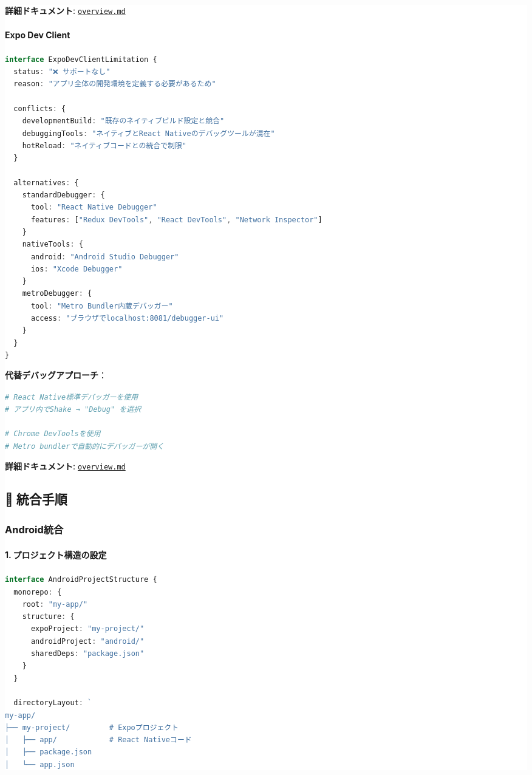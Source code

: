 **詳細ドキュメント**: [`overview.md`](./brownfield/overview.md#expo-router)

#### Expo Dev Client

```typescript
interface ExpoDevClientLimitation {
  status: "❌ サポートなし"
  reason: "アプリ全体の開発環境を定義する必要があるため"

  conflicts: {
    developmentBuild: "既存のネイティブビルド設定と競合"
    debuggingTools: "ネイティブとReact Nativeのデバッグツールが混在"
    hotReload: "ネイティブコードとの統合で制限"
  }

  alternatives: {
    standardDebugger: {
      tool: "React Native Debugger"
      features: ["Redux DevTools", "React DevTools", "Network Inspector"]
    }
    nativeTools: {
      android: "Android Studio Debugger"
      ios: "Xcode Debugger"
    }
    metroDebugger: {
      tool: "Metro Bundler内蔵デバッガー"
      access: "ブラウザでlocalhost:8081/debugger-ui"
    }
  }
}
```

**代替デバッグアプローチ**：
```bash
# React Native標準デバッガーを使用
# アプリ内でShake → "Debug" を選択

# Chrome DevToolsを使用
# Metro bundlerで自動的にデバッガーが開く
```

**詳細ドキュメント**: [`overview.md`](./brownfield/overview.md#expo-dev-client)

## 🔧 統合手順

### Android統合

#### 1. プロジェクト構造の設定

```typescript
interface AndroidProjectStructure {
  monorepo: {
    root: "my-app/"
    structure: {
      expoProject: "my-project/"
      androidProject: "android/"
      sharedDeps: "package.json"
    }
  }

  directoryLayout: `
my-app/
├── my-project/         # Expoプロジェクト
│   ├── app/            # React Nativeコード
│   ├── package.json
│   └── app.json
```